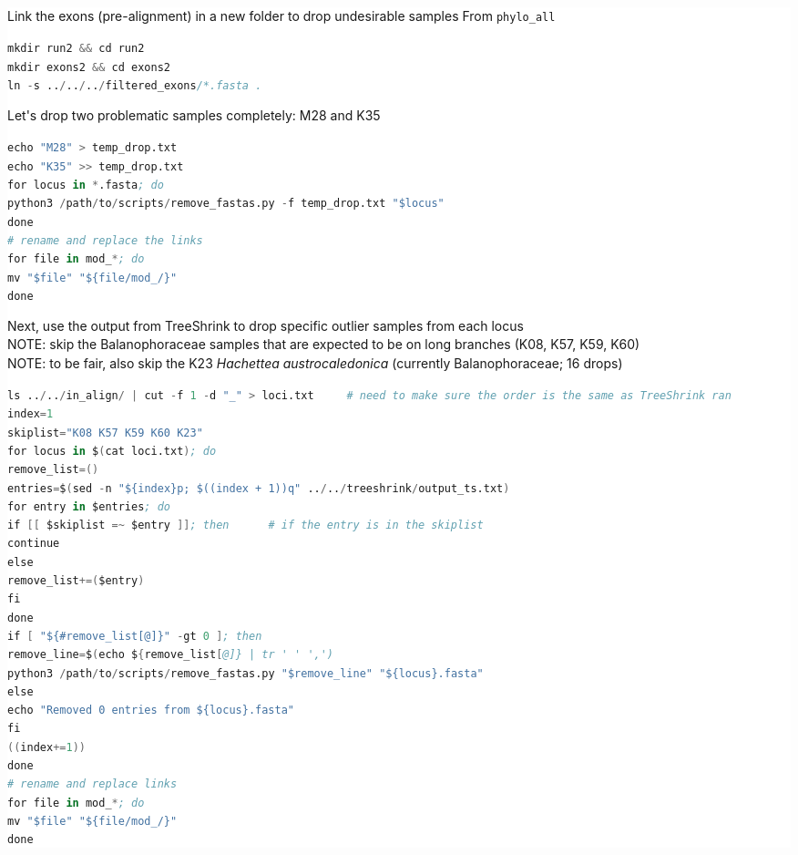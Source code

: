 Link the exons (pre-alignment) in a new folder to drop undesirable samples
From `phylo_all`
```s
mkdir run2 && cd run2
mkdir exons2 && cd exons2
ln -s ../../../filtered_exons/*.fasta .
```

Let's drop two problematic samples completely: M28 and K35
```s
echo "M28" > temp_drop.txt
echo "K35" >> temp_drop.txt
for locus in *.fasta; do
python3 /path/to/scripts/remove_fastas.py -f temp_drop.txt "$locus"
done
# rename and replace the links
for file in mod_*; do
mv "$file" "${file/mod_/}"
done
```

Next, use the output from TreeShrink to drop specific outlier samples from each locus  
NOTE: skip the Balanophoraceae samples that are expected to be on long branches (K08, K57, K59, K60)  
NOTE: to be fair, also skip the K23 *Hachettea austrocaledonica* (currently Balanophoraceae; 16 drops)
```s
ls ../../in_align/ | cut -f 1 -d "_" > loci.txt		# need to make sure the order is the same as TreeShrink ran
index=1
skiplist="K08 K57 K59 K60 K23"
for locus in $(cat loci.txt); do
remove_list=()
entries=$(sed -n "${index}p; $((index + 1))q" ../../treeshrink/output_ts.txt)
for entry in $entries; do 
if [[ $skiplist =~ $entry ]]; then		# if the entry is in the skiplist
continue
else
remove_list+=($entry)
fi
done
if [ "${#remove_list[@]}" -gt 0 ]; then
remove_line=$(echo ${remove_list[@]} | tr ' ' ',')
python3 /path/to/scripts/remove_fastas.py "$remove_line" "${locus}.fasta"
else
echo "Removed 0 entries from ${locus}.fasta"
fi
((index+=1))
done
# rename and replace links
for file in mod_*; do
mv "$file" "${file/mod_/}"
done
```
